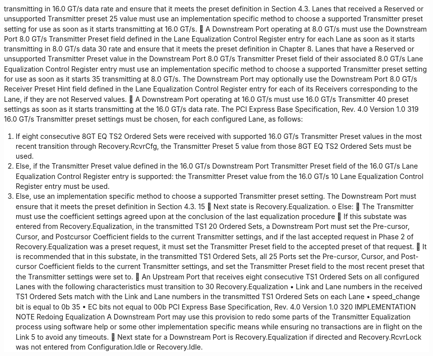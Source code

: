 transmitting in 16.0 GT/s data rate and ensure that it meets the preset definition
in Section 4.3. Lanes that received a Reserved or unsupported Transmitter preset
25 value must use an implementation specific method to choose a supported
Transmitter preset setting for use as soon as it starts transmitting at 16.0 GT/s.
 A Downstream Port operating at 8.0 GT/s must use the Downstream Port
8.0 GT/s Transmitter Preset field defined in the Lane Equalization Control
Register entry for each Lane as soon as it starts transmitting in 8.0 GT/s data
30 rate and ensure that it meets the preset definition in Chapter 8. Lanes that have a
Reserved or unsupported Transmitter Preset value in the Downstream Port
8.0 GT/s Transmitter Preset field of their associated 8.0 GT/s Lane
Equalization Control Register entry must use an implementation specific method
to choose a supported Transmitter preset setting for use as soon as it starts
35 transmitting at 8.0 GT/s. The Downstream Port may optionally use the
Downstream Port 8.0 GT/s Receiver Preset Hint field defined in the Lane
Equalization Control Register entry for each of its Receivers corresponding to
the Lane, if they are not Reserved values.
 A Downstream Port operating at 16.0 GT/s must use 16.0 GT/s Transmitter
40 preset settings as soon as it starts transmitting at the 16.0 GT/s data rate. The
PCI Express Base Specification, Rev. 4.0 Version 1.0
319
16.0 GT/s Transmitter preset settings must be chosen, for each configured Lane,
as follows:
1. If eight consecutive 8GT EQ TS2 Ordered Sets were received with supported
16.0 GT/s Transmitter Preset values in the most recent transition through
Recovery.RcvrCfg, the Transmitter Preset 5 value from those 8GT EQ TS2
Ordered Sets must be used.
2. Else, if the Transmitter Preset value defined in the 16.0 GT/s Downstream
Port Transmitter Preset field of the 16.0 GT/s Lane Equalization Control
Register entry is supported: the Transmitter Preset value from the 16.0 GT/s
10 Lane Equalization Control Register entry must be used.
3. Else, use an implementation specific method to choose a supported
Transmitter preset setting.
The Downstream Port must ensure that it meets the preset definition in Section
4.3.
15  Next state is Recovery.Equalization.
o Else:
 The Transmitter must use the coefficient settings agreed upon at the conclusion
of the last equalization procedure
 If this substate was entered from Recovery.Equalization, in the transmitted TS1
20 Ordered Sets, a Downstream Port must set the Pre-cursor, Cursor, and Postcursor
Coefficient fields to the current Transmitter settings, and if the last
accepted request in Phase 2 of Recovery.Equalization was a preset request, it
must set the Transmitter Preset field to the accepted preset of that request.
 It is recommended that in this substate, in the transmitted TS1 Ordered Sets, all
25 Ports set the Pre-cursor, Cursor, and Post-cursor Coefficient fields to the current
Transmitter settings, and set the Transmitter Preset field to the most recent
preset that the Transmitter settings were set to.
 An Upstream Port that receives eight consecutive TS1 Ordered Sets on all
configured Lanes with the following characteristics must transition to
30 Recovery.Equalization
• Link and Lane numbers in the received TS1 Ordered Sets match with the
Link and Lane numbers in the transmitted TS1 Ordered Sets on each
Lane
• speed_change bit is equal to 0b
35 • EC bits not equal to 00b
PCI Express Base Specification, Rev. 4.0 Version 1.0
320
IMPLEMENTATION NOTE
Redoing Equalization
A Downstream Port may use this provision to redo some parts of the Transmitter Equalization
process using software help or some other implementation specific means while ensuring no
transactions are in flight on the Link 5 to avoid any timeouts.
 Next state for a Downstream Port is Recovery.Equalization if directed and
Recovery.RcvrLock was not entered from Configuration.Idle or Recovery.Idle.